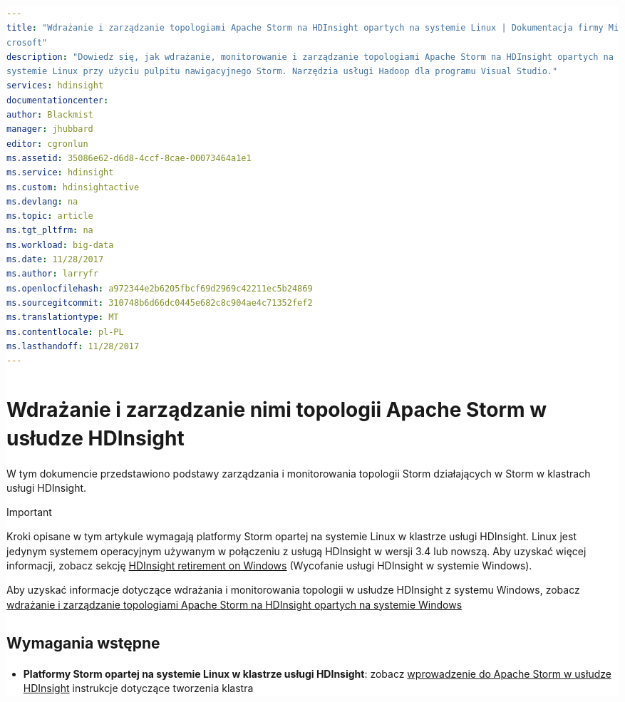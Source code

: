 ```yaml
---
title: "Wdrażanie i zarządzanie topologiami Apache Storm na HDInsight opartych na systemie Linux | Dokumentacja firmy Microsoft"
description: "Dowiedz się, jak wdrażanie, monitorowanie i zarządzanie topologiami Apache Storm na HDInsight opartych na systemie Linux przy użyciu pulpitu nawigacyjnego Storm. Narzędzia usługi Hadoop dla programu Visual Studio."
services: hdinsight
documentationcenter: 
author: Blackmist
manager: jhubbard
editor: cgronlun
ms.assetid: 35086e62-d6d8-4ccf-8cae-00073464a1e1
ms.service: hdinsight
ms.custom: hdinsightactive
ms.devlang: na
ms.topic: article
ms.tgt_pltfrm: na
ms.workload: big-data
ms.date: 11/28/2017
ms.author: larryfr
ms.openlocfilehash: a972344e2b6205fbcf69d2969c42211ec5b24869
ms.sourcegitcommit: 310748b6d66dc0445e682c8c904ae4c71352fef2
ms.translationtype: MT
ms.contentlocale: pl-PL
ms.lasthandoff: 11/28/2017
---
```

# <a name="deploy-and-manage-apache-storm-topologies-on-hdinsight"></a>Wdrażanie i zarządzanie nimi topologii Apache Storm w usłudze HDInsight

W tym dokumencie przedstawiono podstawy zarządzania i monitorowania topologii Storm działających w Storm w klastrach usługi HDInsight.

> [!IMPORTANT]
> Kroki opisane w tym artykule wymagają platformy Storm opartej na systemie Linux w klastrze usługi HDInsight. Linux jest jedynym systemem operacyjnym używanym w połączeniu z usługą HDInsight w wersji 3.4 lub nowszą. Aby uzyskać więcej informacji, zobacz sekcję [HDInsight retirement on Windows](../hdinsight-component-versioning.md#hdinsight-windows-retirement) (Wycofanie usługi HDInsight w systemie Windows). 
>
> Aby uzyskać informacje dotyczące wdrażania i monitorowania topologii w usłudze HDInsight z systemu Windows, zobacz [wdrażanie i zarządzanie topologiami Apache Storm na HDInsight opartych na systemie Windows](apache-storm-deploy-monitor-topology.md)


## <a name="prerequisites"></a>Wymagania wstępne

* **Platformy Storm opartej na systemie Linux w klastrze usługi HDInsight**: zobacz [wprowadzenie do Apache Storm w usłudze HDInsight](apache-storm-tutorial-get-started-linux.md) instrukcje dotyczące tworzenia klastra
